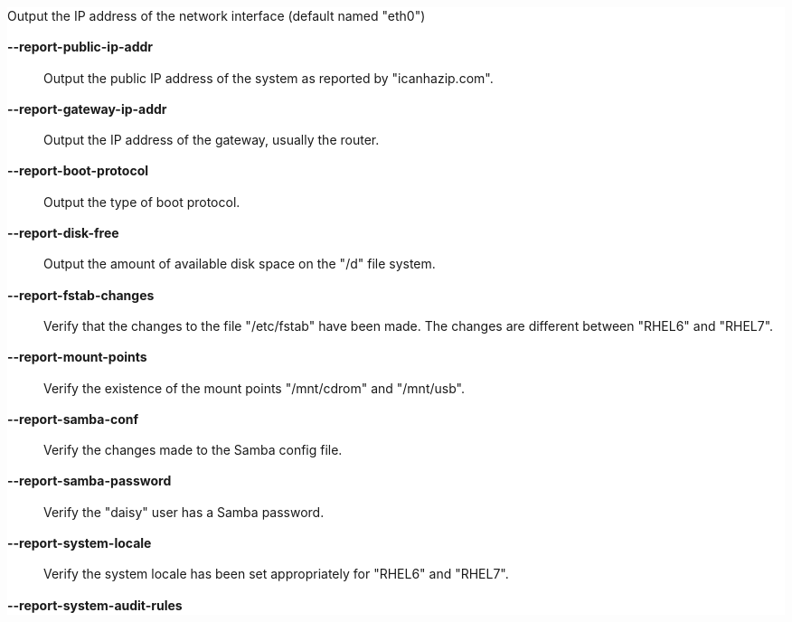 <p>Output the IP address of the network interface (default named &quot;eth0&quot;)</p>

</dd>
<dt id="report-public-ip-addr"><b>--report-public-ip-addr</b></dt>
<dd>

<p>Output the public IP address of the system as reported by &quot;icanhazip.com&quot;.</p>

</dd>
<dt id="report-gateway-ip-addr"><b>--report-gateway-ip-addr</b></dt>
<dd>

<p>Output the IP address of the gateway, usually the router.</p>

</dd>
<dt id="report-boot-protocol"><b>--report-boot-protocol</b></dt>
<dd>

<p>Output the type of boot protocol.</p>

</dd>
<dt id="report-disk-free"><b>--report-disk-free</b></dt>
<dd>

<p>Output the amount of available disk space on the &quot;/d&quot; file system.</p>

</dd>
<dt id="report-fstab-changes"><b>--report-fstab-changes</b></dt>
<dd>

<p>Verify that the changes to the file &quot;/etc/fstab&quot; have been made. The changes are different between &quot;RHEL6&quot; and &quot;RHEL7&quot;.</p>

</dd>
<dt id="report-mount-points"><b>--report-mount-points</b></dt>
<dd>

<p>Verify the existence of the mount points &quot;/mnt/cdrom&quot; and &quot;/mnt/usb&quot;.</p>

</dd>
<dt id="report-samba-conf"><b>--report-samba-conf</b></dt>
<dd>

<p>Verify the changes made to the Samba config file.</p>

</dd>
<dt id="report-samba-password"><b>--report-samba-password</b></dt>
<dd>

<p>Verify the &quot;daisy&quot; user has a Samba password.</p>

</dd>
<dt id="report-system-locale"><b>--report-system-locale</b></dt>
<dd>

<p>Verify the system locale has been set appropriately for &quot;RHEL6&quot; and &quot;RHEL7&quot;.</p>

</dd>
<dt id="report-system-audit-rules"><b>--report-system-audit-rules</b></dt>
<dd>
